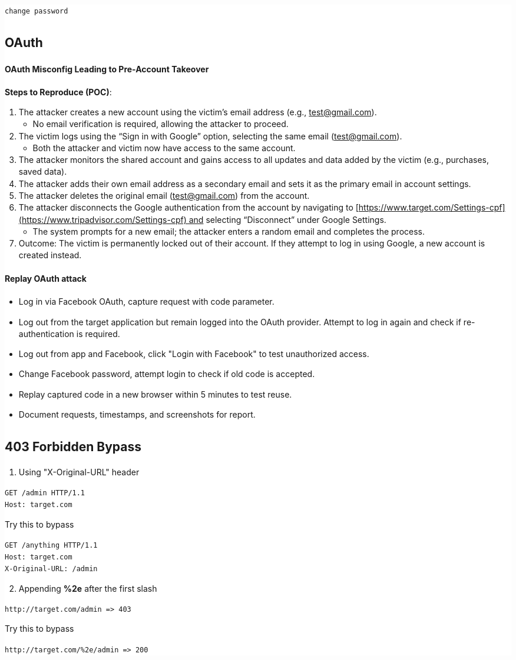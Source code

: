 ```
change password
```
## OAuth 
#### OAuth Misconfig Leading to Pre-Account Takeover
**Steps to Reproduce (POC)**:

1. The attacker creates a new account using the victim’s email address (e.g., test@gmail.com).
	- No email verification is required, allowing the attacker to proceed.
2. The victim logs using the “Sign in with Google” option, selecting the same email (test@gmail.com).
	- Both the attacker and victim now have access to the same account.
3. The attacker monitors the shared account and gains access to all updates and data added by the victim (e.g., purchases, saved data).
4. The attacker adds their own email address as a secondary email and sets it as the primary email in account settings.
5. The attacker deletes the original email (test@gmail.com) from the account.
6. The attacker disconnects the Google authentication from the account by navigating to [https://www.target.com/Settings-cpf](https://www.tripadvisor.com/Settings-cpf) and selecting “Disconnect” under Google Settings.
	- The system prompts for a new email; the attacker enters a random email and completes the process.
7. Outcome: The victim is permanently locked out of their account. If they attempt to log in using Google, a new account is created instead.
#### Replay OAuth attack
-  Log in via Facebook OAuth, capture request with code parameter.
-  Log out from the target application but remain logged into the OAuth provider. Attempt to log in again and check if re-authentication is required.
-   Log out from app and Facebook, click "Login with Facebook" to test unauthorized access.
    
-   Change Facebook password, attempt login to check if old code is accepted.
    
-   Replay captured code in a new browser within 5 minutes to test reuse.
    
-   Document requests, timestamps, and screenshots for report.

## 403 Forbidden Bypass

1. Using "X-Original-URL" header
```
GET /admin HTTP/1.1
Host: target.com
```
Try this to bypass
```
GET /anything HTTP/1.1
Host: target.com
X-Original-URL: /admin
```
2. Appending **%2e** after the first slash
```
http://target.com/admin => 403
```
Try this to bypass
```
http://target.com/%2e/admin => 200
```
